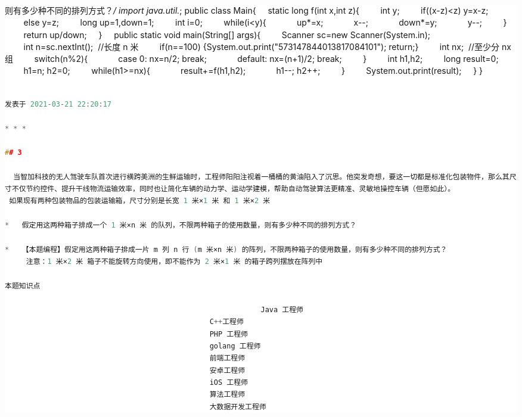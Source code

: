 则有多少种不同的排列方式？*/
import java.util.*;
public class Main{
    static long f(int x,int z){
        int y;
        if((x-z)<z) y=x-z;
        else y=z;
        long up=1,down=1;
        int i=0;
        while(i<y){
            up*=x;
            x--;
            down*=y;
            y--;
        }
        return up/down;
    }
    public static void main(String[] args){
        Scanner sc=new Scanner(System.in);
        int n=sc.nextInt();  //长度 n 米
        if(n==100) {System.out.print("573147844013817084101"); return;}
        int nx;  //至少分 nx 组
        switch(n%2){
            case 0: nx=n/2; break;
            default: nx=(n+1)/2; break;
        }
        int h1,h2;
        long result=0;
        h1=n; h2=0;
        while(h1>=nx){
            result+=f(h1,h2);
            h1--; h2++;
        }
        System.out.print(result);
    }
}
```cpp

发表于 2021-03-21 22:20:17

* * *

## 3

  当智加科技的无人驾驶车队首次进行横跨美洲的生鲜运输时，工程师阳阳注视着一桶桶的黄油陷入了沉思。他突发奇想，要这一切都是标准化包装物件，那么其尺寸不仅节约控件、提升干线物流运输效率，同时也让简化车辆的动力学、运动学建模，帮助自动驾驶算法更精准、灵敏地操控车辆（但愿如此）。
 如果现有两种包装物品的包装运输箱，尺寸分别是长宽 1 米×1 米 和 1 米×2 米 

*   假定用这两种箱子排成一个 1 米×n 米 的队列，不限两种箱子的使用数量，则有多少种不同的排列方式？   

*   【本题编程】假定用这两种箱子排成一片 m 列 n 行 (m 米×n 米) 的阵列，不限两种箱子的使用数量，则有多少种不同的排列方式？
     注意：1 米×2 米 箱子不能旋转方向使用，即不能作为 2 米×1 米 的箱子跨列摆放在阵列中   

本题知识点

                                                            Java 工程师 
                                                C++工程师 
                                                PHP 工程师 
                                                golang 工程师 
                                                前端工程师 
                                                安卓工程师 
                                                iOS 工程师 
                                                算法工程师 
                                                大数据开发工程师 
```